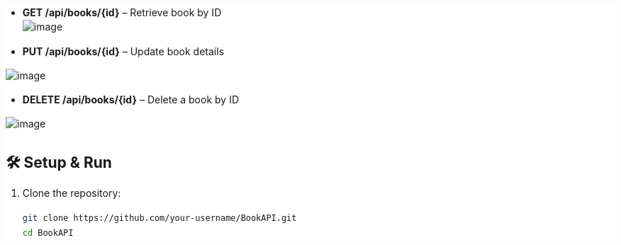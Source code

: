 
- **GET /api/books/{id}** – Retrieve book by ID  
  <img width="1446" height="568" alt="image" src="https://github.com/user-attachments/assets/42abaee1-6c5b-4924-97d4-2f00c603a562" />


- **PUT /api/books/{id}** – Update book details  
 <img width="1449" height="727" alt="image" src="https://github.com/user-attachments/assets/ba13ceea-2d93-44a6-9e76-594c12d7bb88" />


- **DELETE /api/books/{id}** – Delete a book by ID  
 <img width="1446" height="535" alt="image" src="https://github.com/user-attachments/assets/b26a7a48-25f8-4571-aa06-2bbf0f7be75d" />

## 🛠 Setup & Run

1. Clone the repository:
   ```bash
   git clone https://github.com/your-username/BookAPI.git
   cd BookAPI
